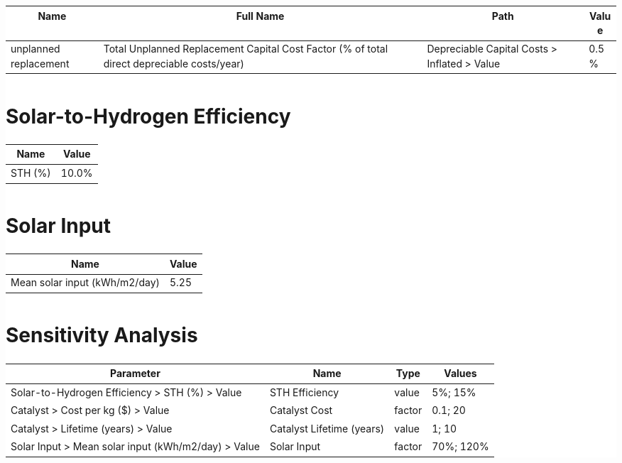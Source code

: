Name | Full Name | Path | Value
--- | --- | --- | ---
unplanned replacement | Total Unplanned Replacement Capital Cost Factor (% of total direct depreciable costs/year) | Depreciable Capital Costs > Inflated > Value | 0.5%

# Solar-to-Hydrogen Efficiency

Name | Value
--- | ---
STH (%) | 10.0%

# Solar Input

Name | Value
--- | ---
Mean solar input (kWh/m2/day) | 5.25

# Sensitivity Analysis

Parameter | Name | Type | Values
--- | --- | --- | ---
Solar-to-Hydrogen Efficiency > STH (%) > Value | STH Efficiency | value | 5%; 15%
Catalyst > Cost per kg ($) > Value | Catalyst Cost | factor | 0.1; 20
Catalyst > Lifetime (years) > Value | Catalyst Lifetime (years) | value | 1; 10 
Solar Input > Mean solar input (kWh/m2/day) > Value | Solar Input | factor | 70%; 120%
